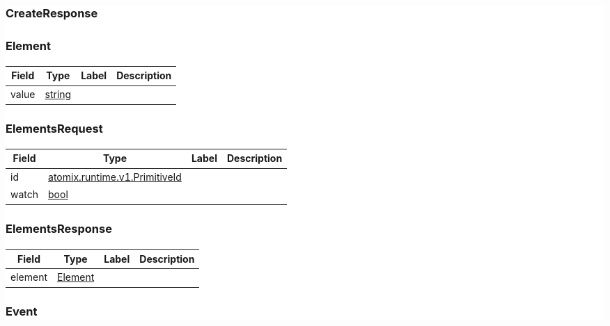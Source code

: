 




<a name="atomix-runtime-set-v1-CreateResponse"></a>

### CreateResponse







<a name="atomix-runtime-set-v1-Element"></a>

### Element



| Field | Type | Label | Description |
| ----- | ---- | ----- | ----------- |
| value | [string](#string) |  |  |






<a name="atomix-runtime-set-v1-ElementsRequest"></a>

### ElementsRequest



| Field | Type | Label | Description |
| ----- | ---- | ----- | ----------- |
| id | [atomix.runtime.v1.PrimitiveId](#atomix-runtime-v1-PrimitiveId) |  |  |
| watch | [bool](#bool) |  |  |






<a name="atomix-runtime-set-v1-ElementsResponse"></a>

### ElementsResponse



| Field | Type | Label | Description |
| ----- | ---- | ----- | ----------- |
| element | [Element](#atomix-runtime-set-v1-Element) |  |  |






<a name="atomix-runtime-set-v1-Event"></a>

### Event
